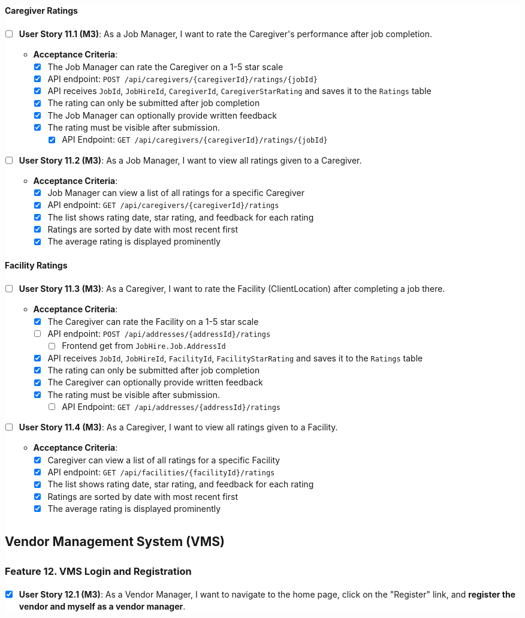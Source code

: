 #### Caregiver Ratings

- [ ] **User Story 11.1 (M3)**: As a Job Manager, I want to rate the Caregiver's performance after job completion.

  - **Acceptance Criteria**:
    - [x] The Job Manager can rate the Caregiver on a 1-5 star scale
    - [x] API endpoint: `POST /api/caregivers/{caregiverId}/ratings/{jobId}`
    - [x] API receives `JobId`, `JobHireId`, `CaregiverId`, `CaregiverStarRating` and saves it to the `Ratings` table
    - [x] The rating can only be submitted after job completion
    - [x] The Job Manager can optionally provide written feedback
    - [x] The rating must be visible after submission.
      - [x] API Endpoint: `GET /api/caregivers/{caregiverId}/ratings/{jobId}`

- [ ] **User Story 11.2 (M3)**: As a Job Manager, I want to view all ratings given to a Caregiver.
  - **Acceptance Criteria**:
    - [x] Job Manager can view a list of all ratings for a specific Caregiver
    - [x] API endpoint: `GET /api/caregivers/{caregiverId}/ratings`
    - [x] The list shows rating date, star rating, and feedback for each rating
    - [x] Ratings are sorted by date with most recent first
    - [x] The average rating is displayed prominently

#### Facility Ratings

- [ ] **User Story 11.3 (M3)**: As a Caregiver, I want to rate the Facility (ClientLocation) after completing a job there.

  - **Acceptance Criteria**:
    - [x] The Caregiver can rate the Facility on a 1-5 star scale
    - [ ] API endpoint: `POST /api/addresses/{addressId}/ratings`
      - [ ] Frontend get from `JobHire.Job.AddressId`
    - [x] API receives `JobId`, `JobHireId`, `FacilityId`, `FacilityStarRating` and saves it to the `Ratings` table
    - [x] The rating can only be submitted after job completion
    - [x] The Caregiver can optionally provide written feedback
    - [x] The rating must be visible after submission.
      - [ ] API Endpoint: `GET /api/addresses/{addressId}/ratings`

- [ ] **User Story 11.4 (M3)**: As a Caregiver, I want to view all ratings given to a Facility.
  - **Acceptance Criteria**:
    - [x] Caregiver can view a list of all ratings for a specific Facility
    - [x] API endpoint: `GET /api/facilities/{facilityId}/ratings`
    - [x] The list shows rating date, star rating, and feedback for each rating
    - [x] Ratings are sorted by date with most recent first
    - [x] The average rating is displayed prominently

## Vendor Management System (VMS)

### Feature 12. VMS Login and Registration

- [x] **User Story 12.1 (M3)**: As a Vendor Manager, I want to navigate to the home page, click on the "Register" link, and **register the vendor and myself as a vendor manager**.
